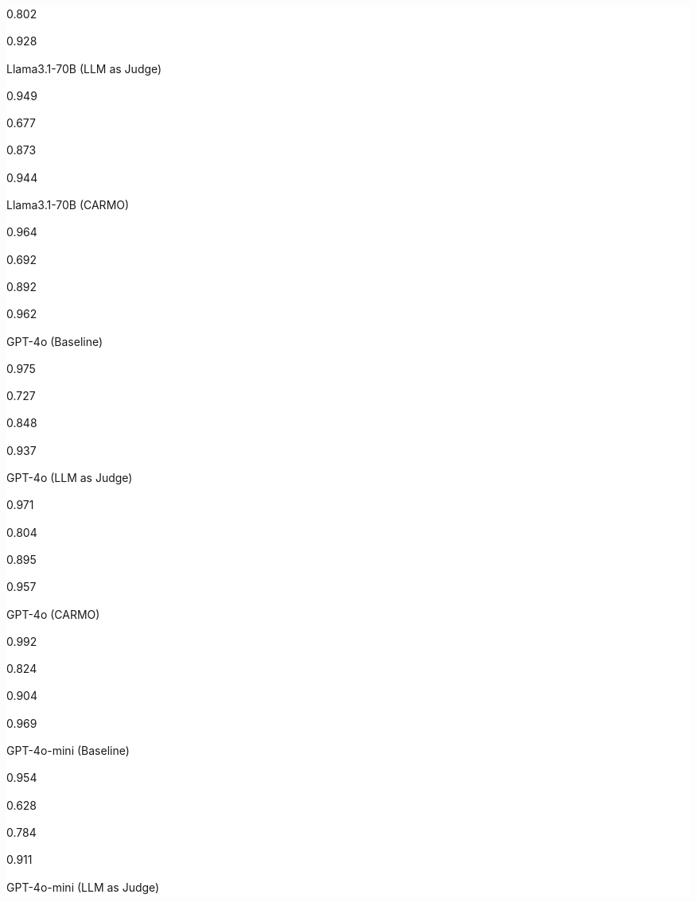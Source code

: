 0.802

0.928

Llama3.1-70B (LLM as Judge)

0.949

0.677

0.873

0.944

Llama3.1-70B (CARMO)

0.964

0.692

0.892

0.962

GPT-4o (Baseline)

0.975

0.727

0.848

0.937

GPT-4o (LLM as Judge)

0.971

0.804

0.895

0.957

GPT-4o (CARMO)

0.992

0.824

0.904

0.969

GPT-4o-mini (Baseline)

0.954

0.628

0.784

0.911

GPT-4o-mini (LLM as Judge)
